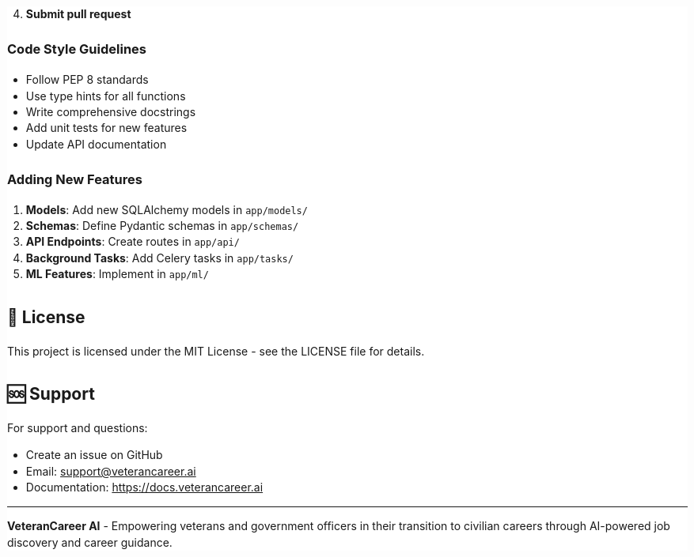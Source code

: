 4. **Submit pull request**

### Code Style Guidelines

- Follow PEP 8 standards
- Use type hints for all functions
- Write comprehensive docstrings
- Add unit tests for new features
- Update API documentation

### Adding New Features

1. **Models**: Add new SQLAlchemy models in `app/models/`
2. **Schemas**: Define Pydantic schemas in `app/schemas/`
3. **API Endpoints**: Create routes in `app/api/`
4. **Background Tasks**: Add Celery tasks in `app/tasks/`
5. **ML Features**: Implement in `app/ml/`

## 📝 License

This project is licensed under the MIT License - see the LICENSE file for details.

## 🆘 Support

For support and questions:
- Create an issue on GitHub
- Email: support@veterancareer.ai
- Documentation: https://docs.veterancareer.ai


---

**VeteranCareer AI** - Empowering veterans and government officers in their transition to civilian careers through AI-powered job discovery and career guidance.
